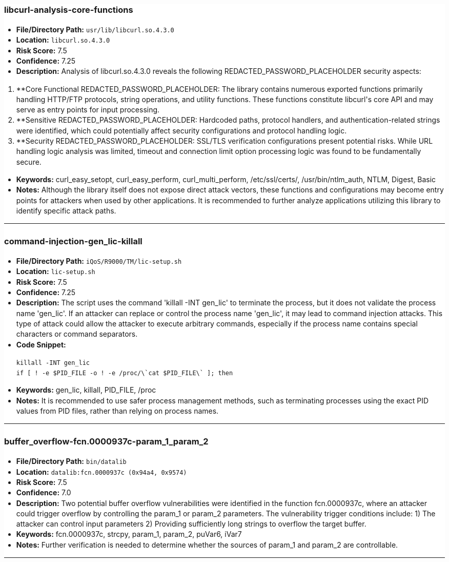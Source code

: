 ### libcurl-analysis-core-functions

- **File/Directory Path:** `usr/lib/libcurl.so.4.3.0`
- **Location:** `libcurl.so.4.3.0`
- **Risk Score:** 7.5
- **Confidence:** 7.25
- **Description:** Analysis of libcurl.so.4.3.0 reveals the following REDACTED_PASSWORD_PLACEHOLDER security aspects:
1. **Core Functional REDACTED_PASSWORD_PLACEHOLDER: The library contains numerous exported functions primarily handling HTTP/FTP protocols, string operations, and utility functions. These functions constitute libcurl's core API and may serve as entry points for input processing.
2. **Sensitive REDACTED_PASSWORD_PLACEHOLDER: Hardcoded paths, protocol handlers, and authentication-related strings were identified, which could potentially affect security configurations and protocol handling logic.
3. **Security REDACTED_PASSWORD_PLACEHOLDER: SSL/TLS verification configurations present potential risks. While URL handling logic analysis was limited, timeout and connection limit option processing logic was found to be fundamentally secure.
- **Keywords:** curl_easy_setopt, curl_easy_perform, curl_multi_perform, /etc/ssl/certs/, /usr/bin/ntlm_auth, NTLM, Digest, Basic
- **Notes:** Although the library itself does not expose direct attack vectors, these functions and configurations may become entry points for attackers when used by other applications. It is recommended to further analyze applications utilizing this library to identify specific attack paths.

---
### command-injection-gen_lic-killall

- **File/Directory Path:** `iQoS/R9000/TM/lic-setup.sh`
- **Location:** `lic-setup.sh`
- **Risk Score:** 7.5
- **Confidence:** 7.25
- **Description:** The script uses the command 'killall -INT gen_lic' to terminate the process, but it does not validate the process name 'gen_lic'. If an attacker can replace or control the process name 'gen_lic', it may lead to command injection attacks. This type of attack could allow the attacker to execute arbitrary commands, especially if the process name contains special characters or command separators.
- **Code Snippet:**
  ```
  killall -INT gen_lic
  if [ ! -e $PID_FILE -o ! -e /proc/\`cat $PID_FILE\` ]; then
  ```
- **Keywords:** gen_lic, killall, PID_FILE, /proc
- **Notes:** It is recommended to use safer process management methods, such as terminating processes using the exact PID values from PID files, rather than relying on process names.

---
### buffer_overflow-fcn.0000937c-param_1_param_2

- **File/Directory Path:** `bin/datalib`
- **Location:** `datalib:fcn.0000937c (0x94a4, 0x9574)`
- **Risk Score:** 7.5
- **Confidence:** 7.0
- **Description:** Two potential buffer overflow vulnerabilities were identified in the function fcn.0000937c, where an attacker could trigger overflow by controlling the param_1 or param_2 parameters. The vulnerability trigger conditions include: 1) The attacker can control input parameters 2) Providing sufficiently long strings to overflow the target buffer.
- **Keywords:** fcn.0000937c, strcpy, param_1, param_2, puVar6, iVar7
- **Notes:** Further verification is needed to determine whether the sources of param_1 and param_2 are controllable.

---